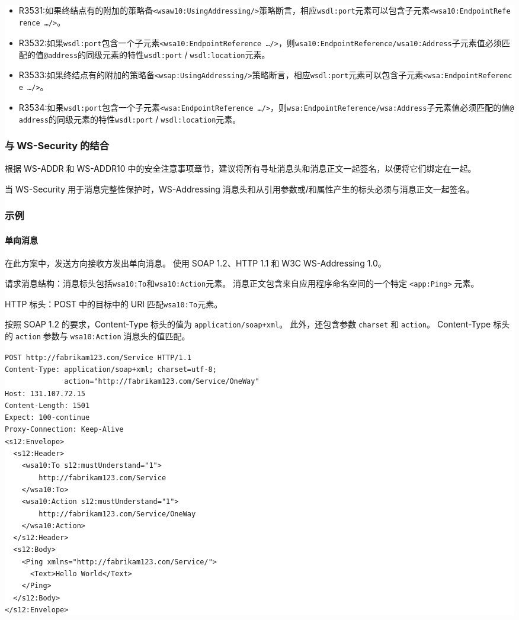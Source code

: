 - R3531:如果终结点有的附加的策略备`<wsaw10:UsingAddressing/>`策略断言，相应`wsdl:port`元素可以包含子元素`<wsa10:EndpointReference …/>`。

- R3532:如果`wsdl:port`包含一个子元素`<wsa10:EndpointReference …/>`，则`wsa10:EndpointReference/wsa10:Address`子元素值必须匹配的值`@address`的同级元素的特性`wsdl:port` / `wsdl:location`元素。

- R3533:如果终结点有的附加的策略备`<wsap:UsingAddressing/>`策略断言，相应`wsdl:port`元素可以包含子元素`<wsa:EndpointReference …/>`。

- R3534:如果`wsdl:port`包含一个子元素`<wsa:EndpointReference …/>`，则`wsa:EndpointReference/wsa:Address`子元素值必须匹配的值`@address`的同级元素的特性`wsdl:port` / `wsdl:location`元素。

### <a name="composition-with-ws-security"></a>与 WS-Security 的结合
根据 WS-ADDR 和 WS-ADDR10 中的安全注意事项章节，建议将所有寻址消息头和消息正文一起签名，以便将它们绑定在一起。

当 WS-Security 用于消息完整性保护时，WS-Addressing 消息头和从引用参数或/和属性产生的标头必须与消息正文一起签名。

### <a name="examples"></a>示例

#### <a name="one-way-message"></a>单向消息
在此方案中，发送方向接收方发出单向消息。 使用 SOAP 1.2、HTTP 1.1 和 W3C WS-Addressing 1.0。

请求消息结构：消息标头包括`wsa10:To`和`wsa10:Action`元素。 消息正文包含来自应用程序命名空间的一个特定 `<app:Ping>` 元素。

HTTP 标头：POST 中的目标中的 URI 匹配`wsa10:To`元素。

按照 SOAP 1.2 的要求，Content-Type 标头的值为 `application/soap+xml`。 此外，还包含参数 `charset` 和 `action`。 Content-Type 标头的 `action` 参数与 `wsa10:Action` 消息头的值匹配。

```
POST http://fabrikam123.com/Service HTTP/1.1
Content-Type: application/soap+xml; charset=utf-8;  
              action="http://fabrikam123.com/Service/OneWay"
Host: 131.107.72.15
Content-Length: 1501
Expect: 100-continue
Proxy-Connection: Keep-Alive
<s12:Envelope>
  <s12:Header>
    <wsa10:To s12:mustUnderstand="1">
        http://fabrikam123.com/Service
    </wsa10:To>
    <wsa10:Action s12:mustUnderstand="1">
        http://fabrikam123.com/Service/OneWay 
    </wsa10:Action>
  </s12:Header>
  <s12:Body>
    <Ping xmlns="http://fabrikam123.com/Service/">
      <Text>Hello World</Text>
    </Ping>
  </s12:Body>
</s12:Envelope>
```
